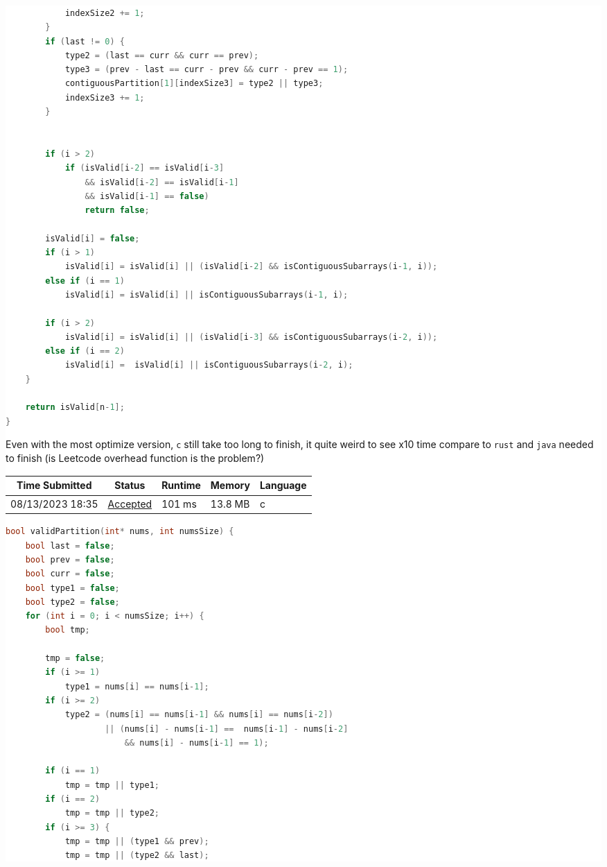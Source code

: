 ```c
            indexSize2 += 1;
        }
        if (last != 0) {
            type2 = (last == curr && curr == prev);
            type3 = (prev - last == curr - prev && curr - prev == 1);
            contiguousPartition[1][indexSize3] = type2 || type3;
            indexSize3 += 1;
        }
        
        
        if (i > 2)
            if (isValid[i-2] == isValid[i-3] 
                && isValid[i-2] == isValid[i-1] 
                && isValid[i-1] == false)
                return false;
            
        isValid[i] = false;
        if (i > 1)
            isValid[i] = isValid[i] || (isValid[i-2] && isContiguousSubarrays(i-1, i));
        else if (i == 1)
            isValid[i] = isValid[i] || isContiguousSubarrays(i-1, i);
        
        if (i > 2)
            isValid[i] = isValid[i] || (isValid[i-3] && isContiguousSubarrays(i-2, i));
        else if (i == 2)
            isValid[i] =  isValid[i] || isContiguousSubarrays(i-2, i);
    }
    
    return isValid[n-1];
}
```

Even with the most optimize version, `c` still take too long to finish, it quite weird to see x10 time compare to `rust` and `java` needed to finish (is Leetcode overhead function is the problem?)

|Time Submitted|Status|Runtime|Memory|Language|
|---|---|---|---|---|
|08/13/2023 18:35|[Accepted](https://leetcode.com/submissions/detail/1020148357/)|101 ms|13.8 MB|c|

```c
bool validPartition(int* nums, int numsSize) {
    bool last = false;
    bool prev = false;
    bool curr = false;
    bool type1 = false;
    bool type2 = false;
    for (int i = 0; i < numsSize; i++) {
        bool tmp;
        
        tmp = false;
        if (i >= 1)
            type1 = nums[i] == nums[i-1];
        if (i >= 2) 
            type2 = (nums[i] == nums[i-1] && nums[i] == nums[i-2])
                    || (nums[i] - nums[i-1] ==  nums[i-1] - nums[i-2]
                        && nums[i] - nums[i-1] == 1);

        if (i == 1)
            tmp = tmp || type1;
        if (i == 2)
            tmp = tmp || type2;
        if (i >= 3) {
            tmp = tmp || (type1 && prev);
            tmp = tmp || (type2 && last);
```